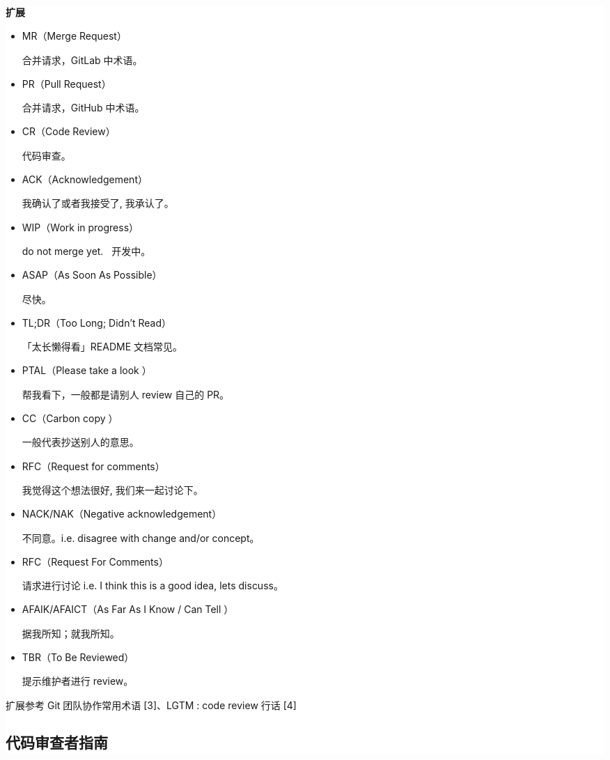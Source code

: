       
    

**扩展**

*   MR（Merge Request）
    
    合并请求，GitLab 中术语。
    
*   PR（Pull Request）
    
    合并请求，GitHub 中术语。
    
*   CR（Code Review）
    
    代码审查。
    
*   ACK（Acknowledgement）
    
    我确认了或者我接受了, 我承认了。
    
*   WIP（Work in progress）
    
    do not merge yet.   开发中。
    
*   ASAP（As Soon As Possible）
    
    尽快。
    
*   TL;DR（Too Long; Didn’t Read）
    
    「太长懒得看」README 文档常见。
    
*   PTAL（Please take a look ）
    
    帮我看下，一般都是请别人 review 自己的 PR。
    
*   CC（Carbon copy ）
    
    一般代表抄送别人的意思。
    
*   RFC（Request for comments）
    
    我觉得这个想法很好, 我们来一起讨论下。
    
*   NACK/NAK（Negative acknowledgement）
    
    不同意。i.e. disagree with change and/or concept。
    
*   RFC（Request For Comments）
    
    请求进行讨论 i.e. I think this is a good idea, lets discuss。
    
*   AFAIK/AFAICT（As Far As I Know / Can Tell ）
    
    据我所知；就我所知。
    
*   TBR（To Be Reviewed）
    
    提示维护者进行 review。
    

扩展参考 Git 团队协作常用术语 [3]、LGTM : code review 行话 [4]

代码审查者指南
-------
